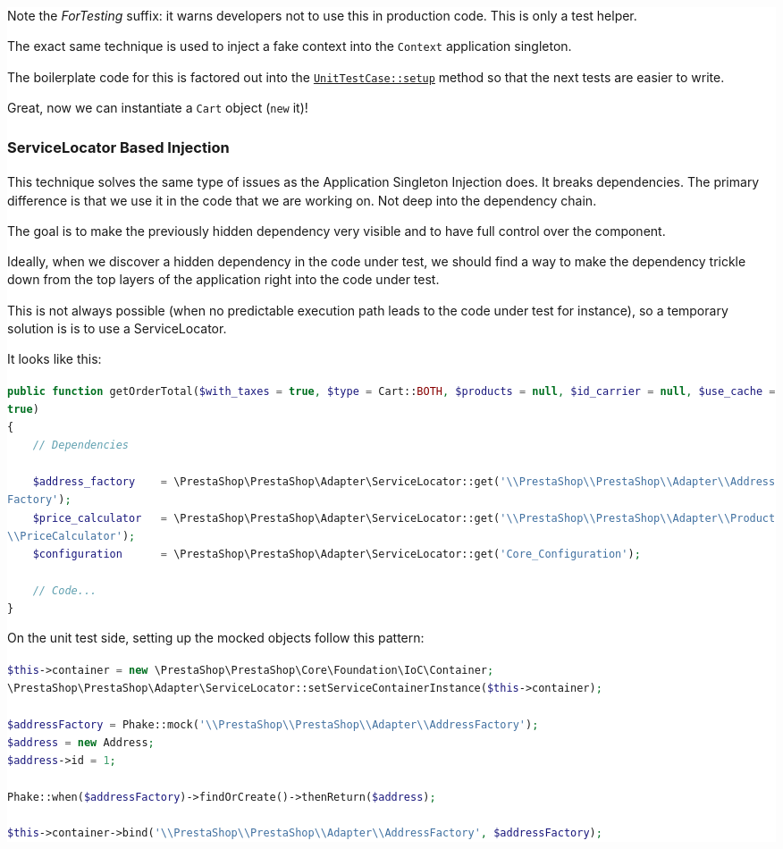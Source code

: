 Note the *ForTesting* suffix: it warns developers not to use this in production code. This is only a test helper.

The exact same technique is used to inject a fake context into the `Context` application singleton.

The boilerplate code for this is factored out into the [`UnitTestCase::setup`](tests/TestCase/UnitTestCase.php) method so that the next tests are easier to write.

Great, now we can instantiate a `Cart` object (`new` it)!

### ServiceLocator Based Injection

This technique solves the same type of issues as the Application Singleton Injection does. It breaks dependencies. The primary difference is that we use it in the code that we are working on. Not deep into the dependency chain.

The goal is to make the previously hidden dependency very visible and to have full control over the component.

Ideally, when we discover a hidden dependency in the code under test, we should find a way to make the dependency trickle down from the top layers of the application right into the code under test.

This is not always possible (when no predictable execution path leads to the code under test for instance), so a temporary solution is is to use a ServiceLocator.

It looks like this:

```php
public function getOrderTotal($with_taxes = true, $type = Cart::BOTH, $products = null, $id_carrier = null, $use_cache = true)
{
    // Dependencies

    $address_factory    = \PrestaShop\PrestaShop\Adapter\ServiceLocator::get('\\PrestaShop\\PrestaShop\\Adapter\\AddressFactory');
    $price_calculator   = \PrestaShop\PrestaShop\Adapter\ServiceLocator::get('\\PrestaShop\\PrestaShop\\Adapter\\Product\\PriceCalculator');
    $configuration      = \PrestaShop\PrestaShop\Adapter\ServiceLocator::get('Core_Configuration');

    // Code...
}
```

On the unit test side, setting up the mocked objects follow this pattern:

```php
$this->container = new \PrestaShop\PrestaShop\Core\Foundation\IoC\Container;
\PrestaShop\PrestaShop\Adapter\ServiceLocator::setServiceContainerInstance($this->container);

$addressFactory = Phake::mock('\\PrestaShop\\PrestaShop\\Adapter\\AddressFactory');
$address = new Address;
$address->id = 1;

Phake::when($addressFactory)->findOrCreate()->thenReturn($address);

$this->container->bind('\\PrestaShop\\PrestaShop\\Adapter\\AddressFactory', $addressFactory);
```
